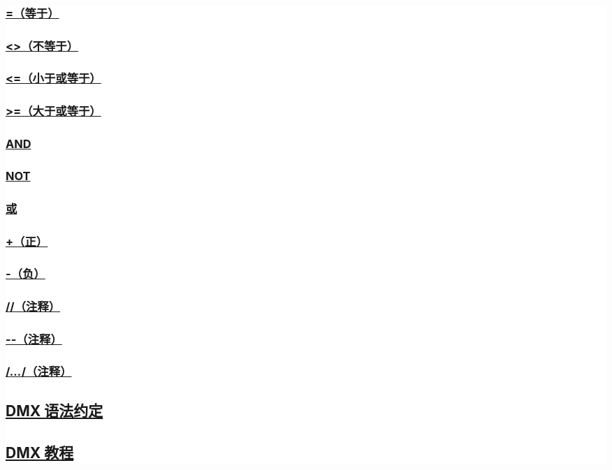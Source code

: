 ### [=（等于）](equal-to-dmx.md)  
### [<>（不等于）](not-equal-to-dmx.md)  
### [<=（小于或等于）](less-than-or-equal-to-dmx.md)  
### [>=（大于或等于）](greater-than-or-equal-to-dmx.md)  
### [AND](and-dmx.md)  
### [NOT](not-dmx.md)  
### [或](or-dmx.md)  
### [+（正）](positive-dmx.md)  
### [-（负）](negative-dmx.md)  
### [//（注释）](double-slash-comment-dmx.md)  
### [--（注释）](comment-dmx-summary.md)  
### [/*...*/（注释）](slash-star-comment-dmx.md)  
## [DMX 语法约定](data-mining-extensions-dmx-syntax-conventions.md)  
## [DMX 教程](dmx-tutorials-analysis-services-data-mining.md)  
